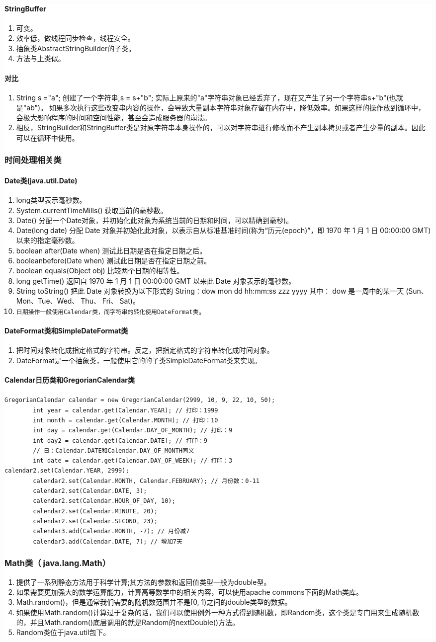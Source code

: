 #### StringBuffer
1. 可变。
1. 效率低，做线程同步检查，线程安全。
3. 抽象类AbstractStringBuilder的子类。
4. 方法与上类似。

#### 对比
1. String s ="a"; 创建了一个字符串,s = s+"b"; 实际上原来的"a"字符串对象已经丢弃了，现在又产生了另一个字符串s+"b"(也就是"ab")。 如果多次执行这些改变串内容的操作，会导致大量副本字符串对象存留在内存中，降低效率。如果这样的操作放到循环中，会极大影响程序的时间和空间性能，甚至会造成服务器的崩溃。
2. 相反，StringBuilder和StringBuffer类是对原字符串本身操作的，可以对字符串进行修改而不产生副本拷贝或者产生少量的副本。因此可以在循环中使用。

### 时间处理相关类

#### Date类(java.util.Date)
1. long类型表示毫秒数。
2. System.currentTimeMills() 获取当前的毫秒数。
1. Date() 分配一个Date对象，并初始化此对象为系统当前的日期和时间，可以精确到毫秒)。
2. Date(long date) 分配 Date 对象并初始化此对象，以表示自从标准基准时间(称为“历元(epoch)”，即 1970 年 1 月 1 日 00:00:00 GMT)以来的指定毫秒数。
3. boolean after(Date when) 测试此日期是否在指定日期之后。
4. booleanbefore(Date when) 测试此日期是否在指定日期之前。
5. boolean equals(Object obj) 比较两个日期的相等性。
6. long getTime() 返回自 1970 年 1 月 1 日 00:00:00 GMT 以来此 Date 对象表示的毫秒数。
7. String toString() 把此 Date 对象转换为以下形式的 String：dow mon dd hh:mm:ss zzz yyyy 其中： dow 是一周中的某一天 (Sun、 Mon、Tue、Wed、 Thu、 Fri、 Sat)。
8. `日期操作一般使用Calendar类，而字符串的转化使用DateFormat类`。

#### DateFormat类和SimpleDateFormat类
1. 把时间对象转化成指定格式的字符串。反之，把指定格式的字符串转化成时间对象。
2. DateFormat是一个抽象类，一般使用它的的子类SimpleDateFormat类来实现。

#### Calendar日历类和GregorianCalendar类
```
GregorianCalendar calendar = new GregorianCalendar(2999, 10, 9, 22, 10, 50);
        int year = calendar.get(Calendar.YEAR); // 打印：1999
        int month = calendar.get(Calendar.MONTH); // 打印：10
        int day = calendar.get(Calendar.DAY_OF_MONTH); // 打印：9
        int day2 = calendar.get(Calendar.DATE); // 打印：9
        // 日：Calendar.DATE和Calendar.DAY_OF_MONTH同义
        int date = calendar.get(Calendar.DAY_OF_WEEK); // 打印：3
calendar2.set(Calendar.YEAR, 2999);
        calendar2.set(Calendar.MONTH, Calendar.FEBRUARY); // 月份数：0-11
        calendar2.set(Calendar.DATE, 3);
        calendar2.set(Calendar.HOUR_OF_DAY, 10);
        calendar2.set(Calendar.MINUTE, 20);
        calendar2.set(Calendar.SECOND, 23);
        calendar3.add(Calendar.MONTH, -7); // 月份减7
        calendar3.add(Calendar.DATE, 7); // 增加7天
```

### Math类（ java.lang.Math）
1. 提供了一系列静态方法用于科学计算;其方法的参数和返回值类型一般为double型。
2. 如果需要更加强大的数学运算能力，计算高等数学中的相关内容，可以使用apache commons下面的Math类库。
3. Math.random()，但是通常我们需要的随机数范围并不是[0, 1)之间的double类型的数据。
3. 如果使用Math.random()计算过于复杂的话，我们可以使用例外一种方式得到随机数，即Random类，这个类是专门用来生成随机数的，并且Math.random()底层调用的就是Random的nextDouble()方法。
5. Random类位于java.util包下。
